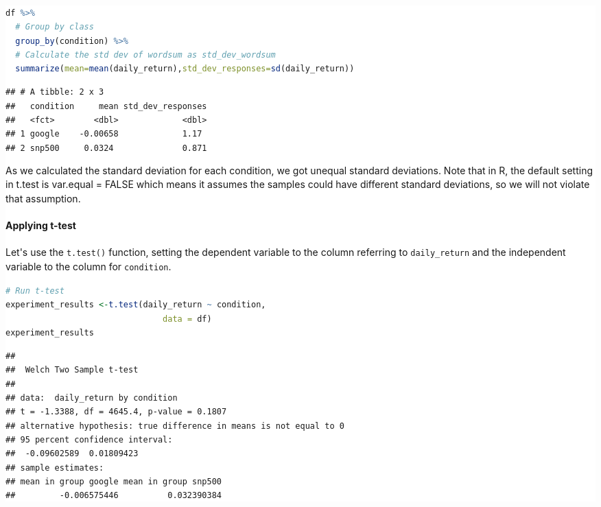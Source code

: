 ``` r
df %>%
  # Group by class
  group_by(condition) %>%
  # Calculate the std dev of wordsum as std_dev_wordsum
  summarize(mean=mean(daily_return),std_dev_responses=sd(daily_return))
```

    ## # A tibble: 2 x 3
    ##   condition     mean std_dev_responses
    ##   <fct>        <dbl>             <dbl>
    ## 1 google    -0.00658             1.17 
    ## 2 snp500     0.0324              0.871

As we calculated the standard deviation for each condition, we got unequal standard deviations. Note that in R, the default setting in t.test is var.equal = FALSE which means it assumes the samples could have different standard deviations, so we will not violate that assumption.

#### Applying t-test

Let's use the `t.test()` function, setting the dependent variable to the column referring to `daily_return` and the independent variable to the column for `condition`.

``` r
# Run t-test
experiment_results <-t.test(daily_return ~ condition,
                                data = df)
experiment_results
```

    ## 
    ##  Welch Two Sample t-test
    ## 
    ## data:  daily_return by condition
    ## t = -1.3388, df = 4645.4, p-value = 0.1807
    ## alternative hypothesis: true difference in means is not equal to 0
    ## 95 percent confidence interval:
    ##  -0.09602589  0.01809423
    ## sample estimates:
    ## mean in group google mean in group snp500 
    ##         -0.006575446          0.032390384
